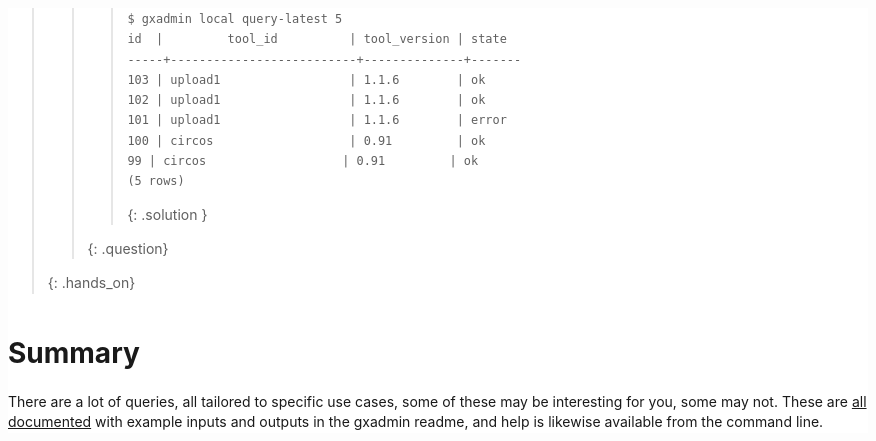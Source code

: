 >    > >
>    > > ```console
>    > > $ gxadmin local query-latest 5
>    > > id  |         tool_id          | tool_version | state
>    > > -----+--------------------------+--------------+-------
>    > > 103 | upload1                  | 1.1.6        | ok
>    > > 102 | upload1                  | 1.1.6        | ok
>    > > 101 | upload1                  | 1.1.6        | error
>    > > 100 | circos                   | 0.91         | ok
>    > > 99 | circos                   | 0.91         | ok
>    > > (5 rows)
>    > > ```
>    > >
>    > > {: .solution }
>    >
>    > {: .question}
>
> {: .hands_on}

# Summary

There are a lot of queries, all tailored to specific use cases, some of these may be interesting for you, some may not. These are [all documented](https://github.com/usegalaxy-eu/gxadmin#commands) with example inputs and outputs in the gxadmin readme, and help is likewise available from the command line.
